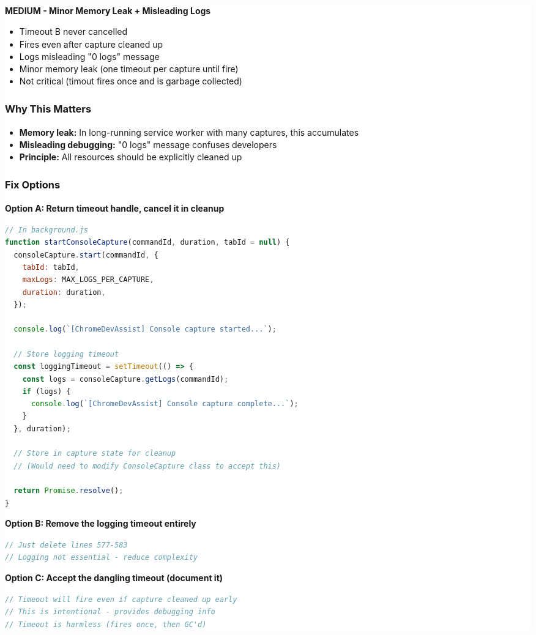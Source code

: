 **MEDIUM - Minor Memory Leak + Misleading Logs**

- Timeout B never cancelled
- Fires even after capture cleaned up
- Logs misleading "0 logs" message
- Minor memory leak (one timeout per capture until fire)
- Not critical (timout fires once and is garbage collected)

### Why This Matters

- **Memory leak:** In long-running service worker with many captures, this accumulates
- **Misleading debugging:** "0 logs" message confuses developers
- **Principle:** All resources should be explicitly cleaned up

### Fix Options

**Option A: Return timeout handle, cancel it in cleanup**

```javascript
// In background.js
function startConsoleCapture(commandId, duration, tabId = null) {
  consoleCapture.start(commandId, {
    tabId: tabId,
    maxLogs: MAX_LOGS_PER_CAPTURE,
    duration: duration,
  });

  console.log(`[ChromeDevAssist] Console capture started...`);

  // Store logging timeout
  const loggingTimeout = setTimeout(() => {
    const logs = consoleCapture.getLogs(commandId);
    if (logs) {
      console.log(`[ChromeDevAssist] Console capture complete...`);
    }
  }, duration);

  // Store in capture state for cleanup
  // (Would need to modify ConsoleCapture class to accept this)

  return Promise.resolve();
}
```

**Option B: Remove the logging timeout entirely**

```javascript
// Just delete lines 577-583
// Logging not essential - reduce complexity
```

**Option C: Accept the dangling timeout (document it)**

```javascript
// Timeout will fire even if capture cleaned up early
// This is intentional - provides debugging info
// Timeout is harmless (fires once, then GC'd)
```
